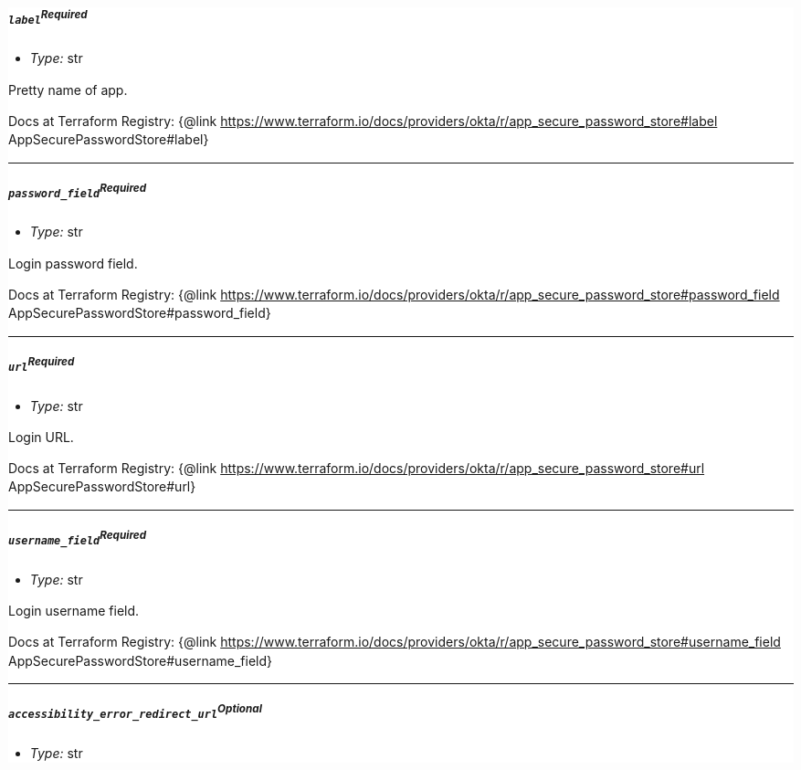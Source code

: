 ##### `label`<sup>Required</sup> <a name="label" id="@cdktf/provider-okta.appSecurePasswordStore.AppSecurePasswordStore.Initializer.parameter.label"></a>

- *Type:* str

Pretty name of app.

Docs at Terraform Registry: {@link https://www.terraform.io/docs/providers/okta/r/app_secure_password_store#label AppSecurePasswordStore#label}

---

##### `password_field`<sup>Required</sup> <a name="password_field" id="@cdktf/provider-okta.appSecurePasswordStore.AppSecurePasswordStore.Initializer.parameter.passwordField"></a>

- *Type:* str

Login password field.

Docs at Terraform Registry: {@link https://www.terraform.io/docs/providers/okta/r/app_secure_password_store#password_field AppSecurePasswordStore#password_field}

---

##### `url`<sup>Required</sup> <a name="url" id="@cdktf/provider-okta.appSecurePasswordStore.AppSecurePasswordStore.Initializer.parameter.url"></a>

- *Type:* str

Login URL.

Docs at Terraform Registry: {@link https://www.terraform.io/docs/providers/okta/r/app_secure_password_store#url AppSecurePasswordStore#url}

---

##### `username_field`<sup>Required</sup> <a name="username_field" id="@cdktf/provider-okta.appSecurePasswordStore.AppSecurePasswordStore.Initializer.parameter.usernameField"></a>

- *Type:* str

Login username field.

Docs at Terraform Registry: {@link https://www.terraform.io/docs/providers/okta/r/app_secure_password_store#username_field AppSecurePasswordStore#username_field}

---

##### `accessibility_error_redirect_url`<sup>Optional</sup> <a name="accessibility_error_redirect_url" id="@cdktf/provider-okta.appSecurePasswordStore.AppSecurePasswordStore.Initializer.parameter.accessibilityErrorRedirectUrl"></a>

- *Type:* str
